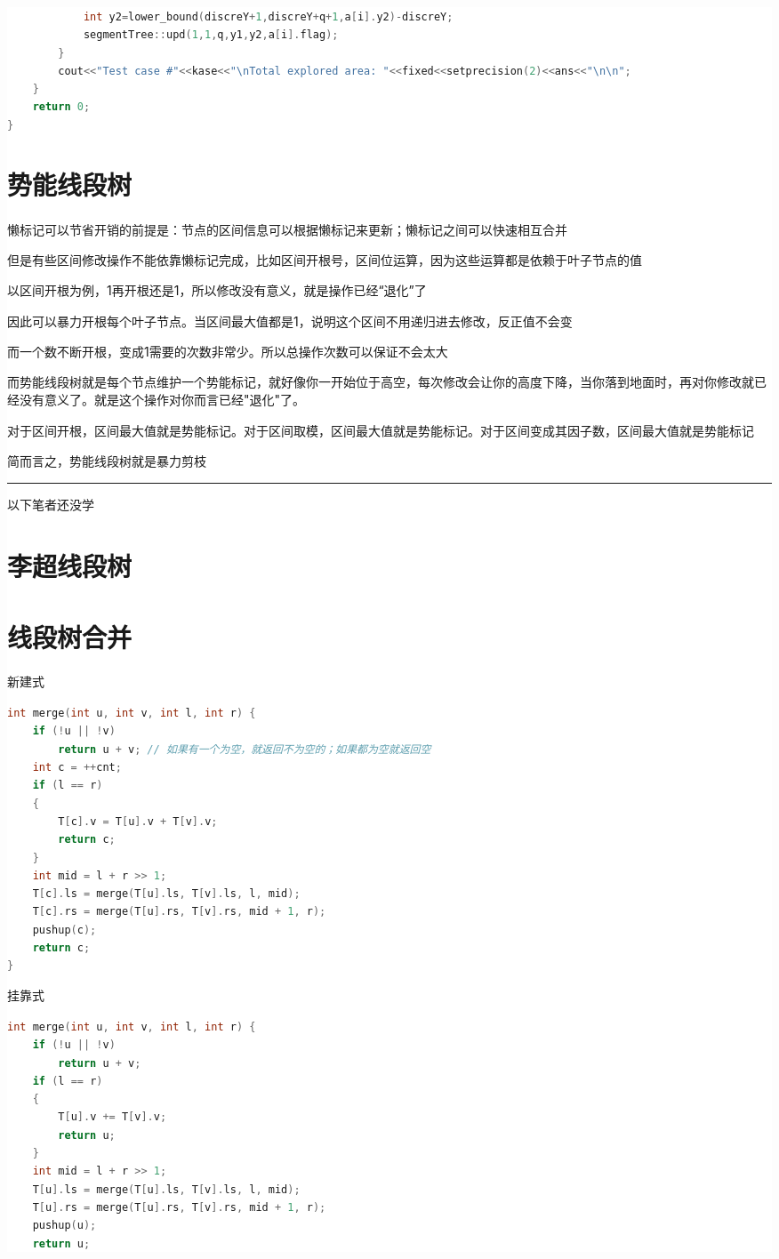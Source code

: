 ```cpp
            int y2=lower_bound(discreY+1,discreY+q+1,a[i].y2)-discreY;
            segmentTree::upd(1,1,q,y1,y2,a[i].flag);
        }
        cout<<"Test case #"<<kase<<"\nTotal explored area: "<<fixed<<setprecision(2)<<ans<<"\n\n";
    }
    return 0;
}
```
# 势能线段树
懒标记可以节省开销的前提是：节点的区间信息可以根据懒标记来更新；懒标记之间可以快速相互合并

但是有些区间修改操作不能依靠懒标记完成，比如区间开根号，区间位运算，因为这些运算都是依赖于叶子节点的值

以区间开根为例，1再开根还是1，所以修改没有意义，就是操作已经“退化”了

因此可以暴力开根每个叶子节点。当区间最大值都是1，说明这个区间不用递归进去修改，反正值不会变

而一个数不断开根，变成1需要的次数非常少。所以总操作次数可以保证不会太大

而势能线段树就是每个节点维护一个势能标记，就好像你一开始位于高空，每次修改会让你的高度下降，当你落到地面时，再对你修改就已经没有意义了。就是这个操作对你而言已经"退化"了。

对于区间开根，区间最大值就是势能标记。对于区间取模，区间最大值就是势能标记。对于区间变成其因子数，区间最大值就是势能标记

简而言之，势能线段树就是暴力剪枝

---
以下笔者还没学
# 李超线段树
# 线段树合并
新建式
```cpp
int merge(int u, int v, int l, int r) {
    if (!u || !v)
        return u + v; // 如果有一个为空，就返回不为空的；如果都为空就返回空
    int c = ++cnt;
    if (l == r)
    {
        T[c].v = T[u].v + T[v].v;
        return c;
    }
    int mid = l + r >> 1;
    T[c].ls = merge(T[u].ls, T[v].ls, l, mid);
    T[c].rs = merge(T[u].rs, T[v].rs, mid + 1, r);
    pushup(c);
    return c;
}
```
挂靠式
```cpp
int merge(int u, int v, int l, int r) {
    if (!u || !v)
        return u + v;
    if (l == r)
    {
        T[u].v += T[v].v;
        return u;
    }
    int mid = l + r >> 1;
    T[u].ls = merge(T[u].ls, T[v].ls, l, mid);
    T[u].rs = merge(T[u].rs, T[v].rs, mid + 1, r);
    pushup(u);
    return u;
```
